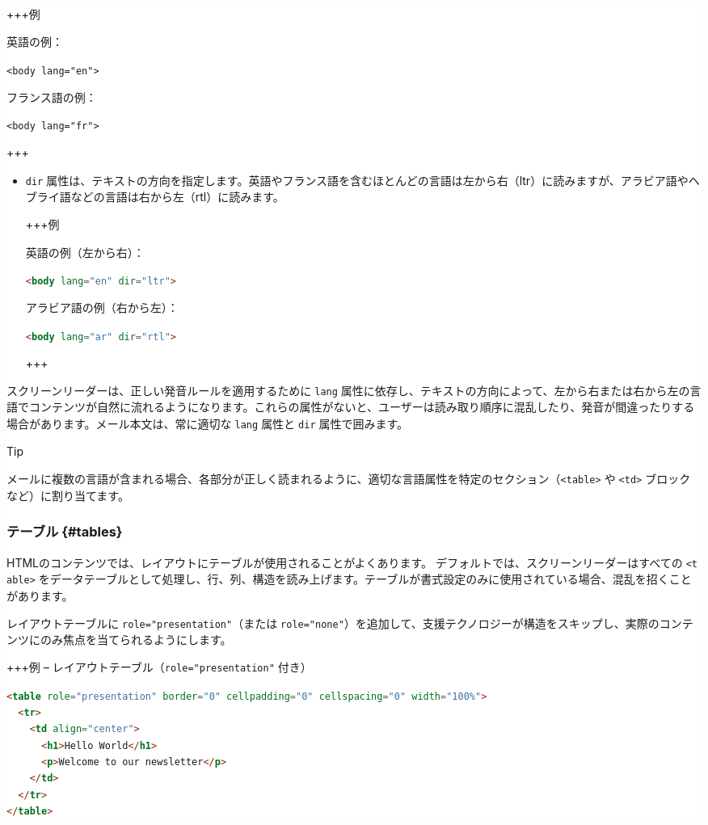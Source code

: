   +++例

  英語の例：

  ```
  <body lang="en">
  ```

  フランス語の例：

  ```
  <body lang="fr">
  ```

  +++

* `dir` 属性は、テキストの方向を指定します。英語やフランス語を含むほとんどの言語は左から右（ltr）に読みますが、アラビア語やヘブライ語などの言語は右から左（rtl）に読みます。

  +++例

  英語の例（左から右）：

  ```html
  <body lang="en" dir="ltr">
  ```

  アラビア語の例（右から左）：

  ```html
  <body lang="ar" dir="rtl">
  ```

  +++

スクリーンリーダーは、正しい発音ルールを適用するために `lang` 属性に依存し、テキストの方向によって、左から右または右から左の言語でコンテンツが自然に流れるようになります。これらの属性がないと、ユーザーは読み取り順序に混乱したり、発音が間違ったりする場合があります。メール本文は、常に適切な `lang` 属性と `dir` 属性で囲みます。

>[!TIP]
>
>メールに複数の言語が含まれる場合、各部分が正しく読まれるように、適切な言語属性を特定のセクション（`<table>` や `<td>` ブロックなど）に割り当てます。

### テーブル {#tables}

HTMLのコンテンツでは、レイアウトにテーブルが使用されることがよくあります。 デフォルトでは、スクリーンリーダーはすべての `<table>` をデータテーブルとして処理し、行、列、構造を読み上げます。テーブルが書式設定のみに使用されている場合、混乱を招くことがあります。

レイアウトテーブルに `role="presentation"`（または `role="none"`）を追加して、支援テクノロジーが構造をスキップし、実際のコンテンツにのみ焦点を当てられるようにします。

+++例 – レイアウトテーブル（`role="presentation"` 付き）

```html
<table role="presentation" border="0" cellpadding="0" cellspacing="0" width="100%"> 
  <tr> 
    <td align="center"> 
      <h1>Hello World</h1> 
      <p>Welcome to our newsletter</p> 
    </td> 
  </tr> 
</table>
```
